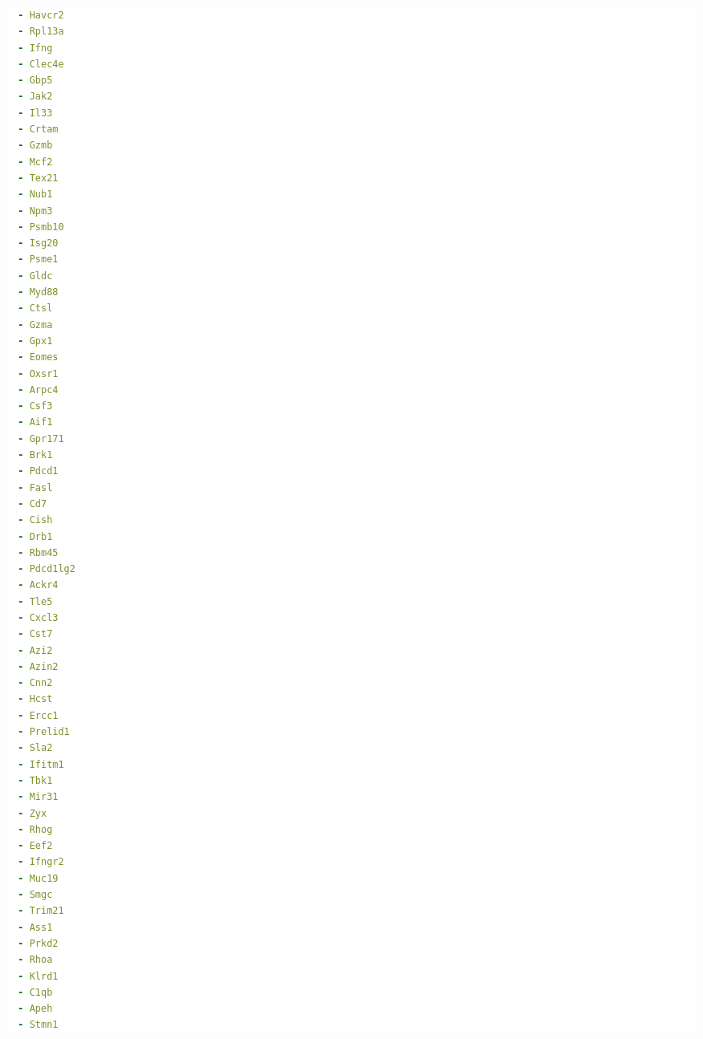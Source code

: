 ```yaml
  - Havcr2
  - Rpl13a
  - Ifng
  - Clec4e
  - Gbp5
  - Jak2
  - Il33
  - Crtam
  - Gzmb
  - Mcf2
  - Tex21
  - Nub1
  - Npm3
  - Psmb10
  - Isg20
  - Psme1
  - Gldc
  - Myd88
  - Ctsl
  - Gzma
  - Gpx1
  - Eomes
  - Oxsr1
  - Arpc4
  - Csf3
  - Aif1
  - Gpr171
  - Brk1
  - Pdcd1
  - Fasl
  - Cd7
  - Cish
  - Drb1
  - Rbm45
  - Pdcd1lg2
  - Ackr4
  - Tle5
  - Cxcl3
  - Cst7
  - Azi2
  - Azin2
  - Cnn2
  - Hcst
  - Ercc1
  - Prelid1
  - Sla2
  - Ifitm1
  - Tbk1
  - Mir31
  - Zyx
  - Rhog
  - Eef2
  - Ifngr2
  - Muc19
  - Smgc
  - Trim21
  - Ass1
  - Prkd2
  - Rhoa
  - Klrd1
  - C1qb
  - Apeh
  - Stmn1
```